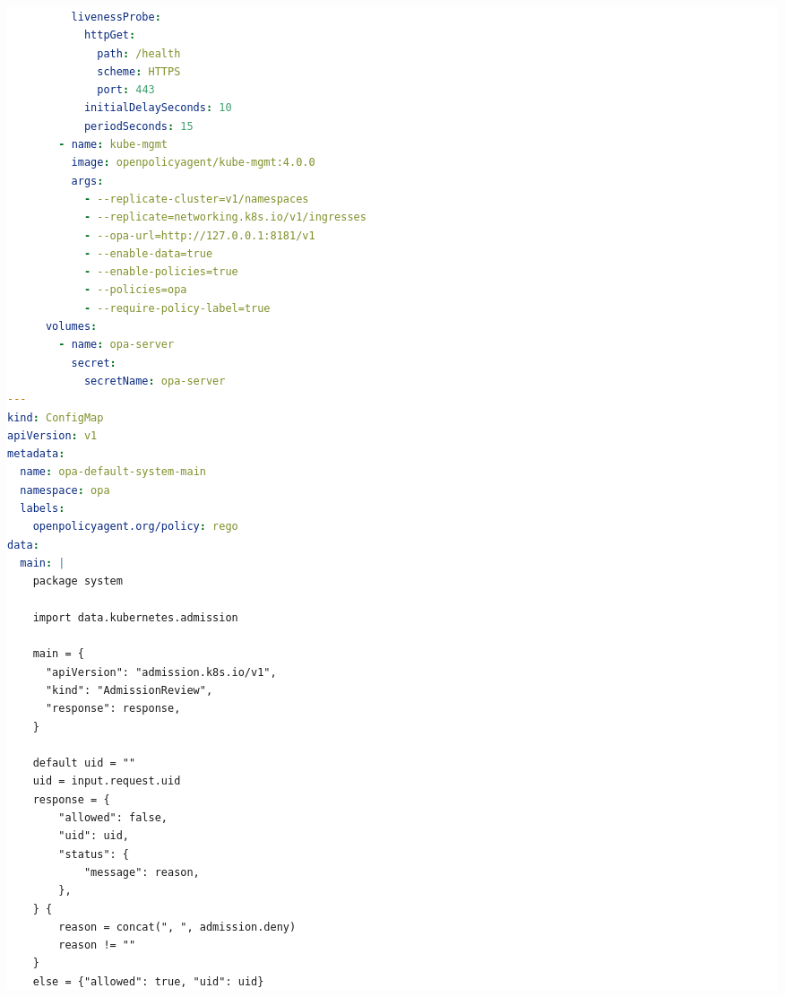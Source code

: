 ```yaml
          livenessProbe:
            httpGet:
              path: /health
              scheme: HTTPS
              port: 443
            initialDelaySeconds: 10
            periodSeconds: 15
        - name: kube-mgmt
          image: openpolicyagent/kube-mgmt:4.0.0
          args:
            - --replicate-cluster=v1/namespaces
            - --replicate=networking.k8s.io/v1/ingresses
            - --opa-url=http://127.0.0.1:8181/v1
            - --enable-data=true
            - --enable-policies=true
            - --policies=opa
            - --require-policy-label=true
      volumes:
        - name: opa-server
          secret:
            secretName: opa-server
---
kind: ConfigMap
apiVersion: v1
metadata:
  name: opa-default-system-main
  namespace: opa
  labels:
    openpolicyagent.org/policy: rego
data:
  main: |
    package system

    import data.kubernetes.admission

    main = {
      "apiVersion": "admission.k8s.io/v1",
      "kind": "AdmissionReview",
      "response": response,
    }

    default uid = ""
    uid = input.request.uid
    response = {
        "allowed": false,
        "uid": uid,
        "status": {
            "message": reason,
        },
    } {
        reason = concat(", ", admission.deny)
        reason != ""
    }
    else = {"allowed": true, "uid": uid}
```
